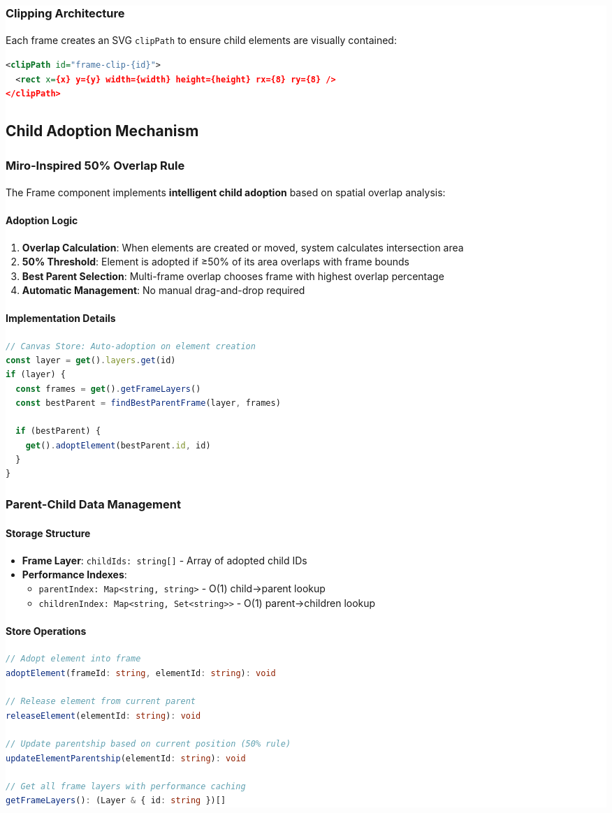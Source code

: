 ### Clipping Architecture
Each frame creates an SVG `clipPath` to ensure child elements are visually contained:
```svg
<clipPath id="frame-clip-{id}">
  <rect x={x} y={y} width={width} height={height} rx={8} ry={8} />
</clipPath>
```

## Child Adoption Mechanism

### Miro-Inspired 50% Overlap Rule
The Frame component implements **intelligent child adoption** based on spatial overlap analysis:

#### Adoption Logic
1. **Overlap Calculation**: When elements are created or moved, system calculates intersection area
2. **50% Threshold**: Element is adopted if ≥50% of its area overlaps with frame bounds  
3. **Best Parent Selection**: Multi-frame overlap chooses frame with highest overlap percentage
4. **Automatic Management**: No manual drag-and-drop required

#### Implementation Details
```typescript
// Canvas Store: Auto-adoption on element creation
const layer = get().layers.get(id)
if (layer) {
  const frames = get().getFrameLayers()
  const bestParent = findBestParentFrame(layer, frames)
  
  if (bestParent) {
    get().adoptElement(bestParent.id, id)
  }
}
```

### Parent-Child Data Management

#### Storage Structure
- **Frame Layer**: `childIds: string[]` - Array of adopted child IDs
- **Performance Indexes**: 
  - `parentIndex: Map<string, string>` - O(1) child→parent lookup
  - `childrenIndex: Map<string, Set<string>>` - O(1) parent→children lookup

#### Store Operations
```typescript
// Adopt element into frame
adoptElement(frameId: string, elementId: string): void

// Release element from current parent
releaseElement(elementId: string): void

// Update parentship based on current position (50% rule)
updateElementParentship(elementId: string): void

// Get all frame layers with performance caching
getFrameLayers(): (Layer & { id: string })[]
```
